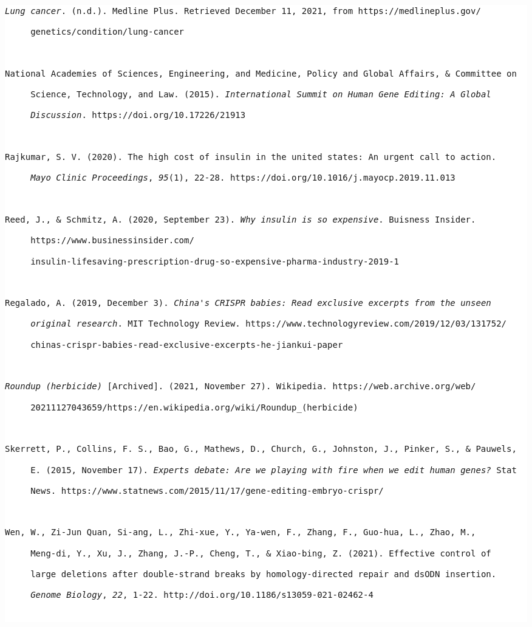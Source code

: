 
<pre><i>Lung cancer</i>. (n.d.). Medline Plus. Retrieved December 11, 2021, from https://medlineplus.gov/ </pre>
<pre>     genetics/condition/lung-cancer </pre>
<br>


<pre>National Academies of Sciences, Engineering, and Medicine, Policy and Global Affairs, &amp; Committee on </pre>
<pre>     Science, Technology, and Law. (2015). <i>International Summit on Human Gene Editing: A Global </i></pre>
<pre>     <i>Discussion</i>. https://doi.org/10.17226/21913 </pre>
<br>


<pre>Rajkumar, S. V. (2020). The high cost of insulin in the united states: An urgent call to action. </pre>
<pre>     <i>Mayo Clinic Proceedings</i>, <i>95</i>(1), 22-28. https://doi.org/10.1016/j.mayocp.2019.11.013 </pre>
<br>


<pre>Reed, J., &amp; Schmitz, A. (2020, September 23). <i>Why insulin is so expensive</i>. Buisness Insider. </pre>
<pre>     https://www.businessinsider.com/ </pre>
<pre>     insulin-lifesaving-prescription-drug-so-expensive-pharma-industry-2019-1 </pre>
<br>


<pre>Regalado, A. (2019, December 3). <i>China's CRISPR babies: Read exclusive excerpts from the unseen </i></pre>
<pre>     <i>original research</i>. MIT Technology Review. https://www.technologyreview.com/2019/12/03/131752/ </pre>
<pre>     chinas-crispr-babies-read-exclusive-excerpts-he-jiankui-paper </pre>
<br>


<pre><i>Roundup (herbicide)</i> [Archived]. (2021, November 27). Wikipedia. https://web.archive.org/web/ </pre>
<pre>     20211127043659/https://en.wikipedia.org/wiki/Roundup_(herbicide) </pre>
<br>


<pre>Skerrett, P., Collins, F. S., Bao, G., Mathews, D., Church, G., Johnston, J., Pinker, S., &amp; Pauwels, </pre>
<pre>     E. (2015, November 17). <i>Experts debate: Are we playing with fire when we edit human genes?</i> Stat </pre>
<pre>     News. https://www.statnews.com/2015/11/17/gene-editing-embryo-crispr/ </pre>
<br>


<pre>Wen, W., Zi-Jun Quan, Si-ang, L., Zhi-xue, Y., Ya-wen, F., Zhang, F., Guo-hua, L., Zhao, M., </pre>
<pre>     Meng-di, Y., Xu, J., Zhang, J.-P., Cheng, T., &amp; Xiao-bing, Z. (2021). Effective control of </pre>
<pre>     large deletions after double-strand breaks by homology-directed repair and dsODN insertion. </pre>
<pre>     <i>Genome Biology</i>, <i>22</i>, 1-22. http://doi.org/10.1186/s13059-021-02462-4 </pre>
<br>
